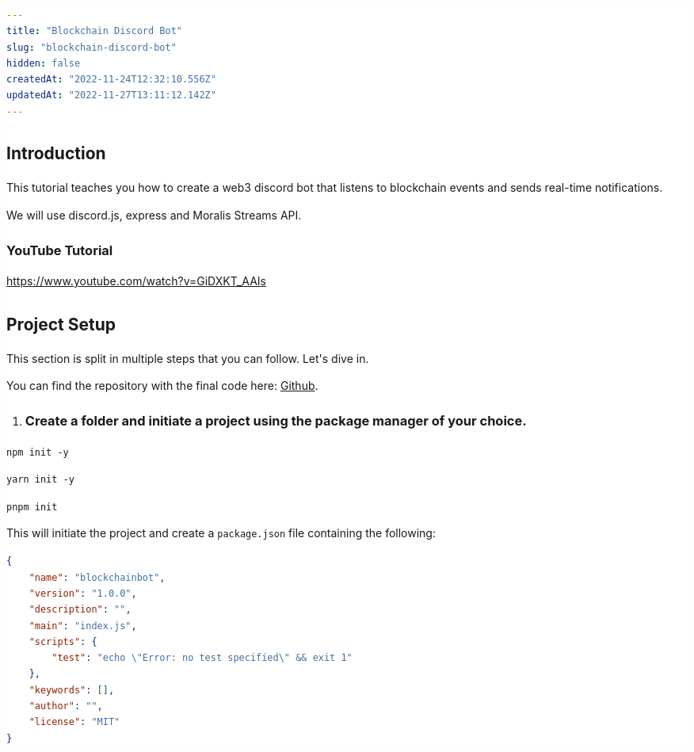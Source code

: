 ```yaml
---
title: "Blockchain Discord Bot"
slug: "blockchain-discord-bot"
hidden: false
createdAt: "2022-11-24T12:32:10.556Z"
updatedAt: "2022-11-27T13:11:12.142Z"
---
```

## Introduction

This tutorial teaches you how to create a web3 discord bot that listens to blockchain events and sends real-time notifications.

We will use discord.js, express and Moralis Streams API.

### YouTube Tutorial

https://www.youtube.com/watch?v=GiDXKT_AAIs


## Project Setup

This section is split in multiple steps that you can follow. Let's dive in.

You can find the repository with the final code here: [Github](https://github.com/MoralisWeb3/youtube-tutorials/tree/main/Discord-Blockchain-Bot).

1. ### Create a folder and initiate a project using the package manager of your choice.

```Text npm
npm init -y
```
```Text yarn
yarn init -y
```
```Text pnpm
pnpm init
```



This will initiate the project and create a `package.json` file containing the following:

```json package.json
{
    "name": "blockchainbot",
    "version": "1.0.0",
    "description": "",
    "main": "index.js",
    "scripts": {
        "test": "echo \"Error: no test specified\" && exit 1"
    },
    "keywords": [],
    "author": "",
    "license": "MIT"
}

```
